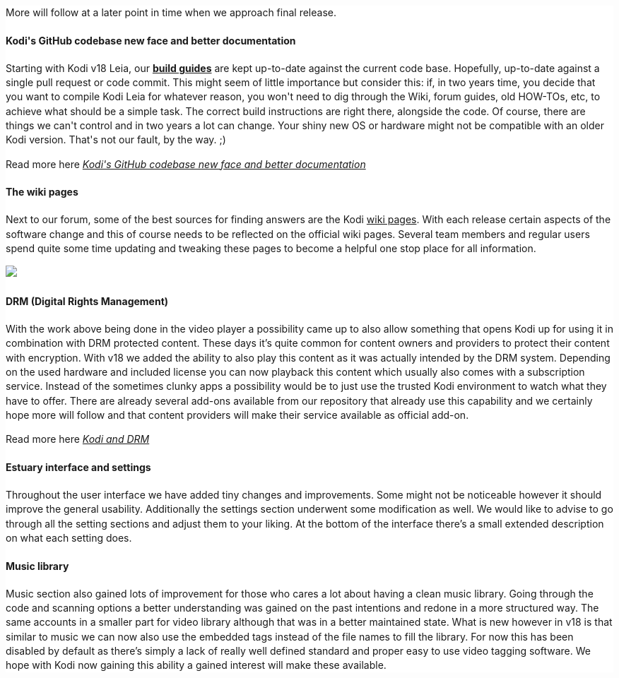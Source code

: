  More will follow at a later point in time when we approach final release.

 #### Kodi's GitHub codebase new face and better documentation

 Starting with Kodi v18 Leia, our **[build guides](https://github.com/xbmc/xbmc/blob/master/docs/README.md)** are kept up-to-date against the current code base. Hopefully, up-to-date against a single pull request or code commit. This might seem of little importance but consider this: if, in two years time, you decide that you want to compile Kodi Leia for whatever reason, you won't need to dig through the Wiki, forum guides, old HOW-TOs, etc, to achieve what should be a simple task. The correct build instructions are right there, alongside the code. Of course, there are things we can't control and in two years a lot can change. Your shiny new OS or hardware might not be compatible with an older Kodi version. That's not our fault, by the way. ;)

 Read more here *[Kodi's GitHub codebase new face and better documentation](https://kodi.tv/article/kodis-github-codebase-new-face-and-better-documentation)*

 #### The wiki pages

 Next to our forum, some of the best sources for finding answers are the Kodi [wiki pages](https://kodi.wiki/view/Main_Page). With each release certain aspects of the software change and this of course needs to be reflected on the official wiki pages. Several team members and regular users spend quite some time updating and tweaking these pages to become a helpful one stop place for all information.

 [![](/images/blog/kodi_wiki_main.PNG)](https://kodi.wiki/view/Main_Page)

 #### DRM (Digital Rights Management)

 With the work above being done in the video player a possibility came up to also allow something that opens Kodi up for using it in combination with DRM protected content. These days it’s quite common for content owners and providers to protect their content with encryption. With v18 we added the ability to also play this content as it was actually intended by the DRM system. Depending on the used hardware and included license you can now playback this content which usually also comes with a subscription service. Instead of the sometimes clunky apps a possibility would be to just use the trusted Kodi environment to watch what they have to offer. There are already several add-ons available from our repository that already use this capability and we certainly hope more will follow and that content providers will make their service available as official add-on.

 Read more here *[Kodi and DRM](https://kodi.tv/article/dev-journal-kodi-and-drm)*

 #### Estuary interface and settings

 Throughout the user interface we have added tiny changes and improvements. Some might not be noticeable however it should improve the general usability. Additionally the settings section underwent some modification as well. We would like to advise to go through all the setting sections and adjust them to your liking. At the bottom of the interface there’s a small extended description on what each setting does.

 #### **Music library**

 Music section also gained lots of improvement for those who cares a lot about having a clean music library. Going through the code and scanning options a better understanding was gained on the past intentions and redone in a more structured way. The same accounts in a smaller part for video library although that was in a better maintained state. What is new however in v18 is that similar to music we can now also use the embedded tags instead of the file names to fill the library. For now this has been disabled by default as there’s simply a lack of really well defined standard and proper easy to use video tagging software. We hope with Kodi now gaining this ability a gained interest will make these available.
